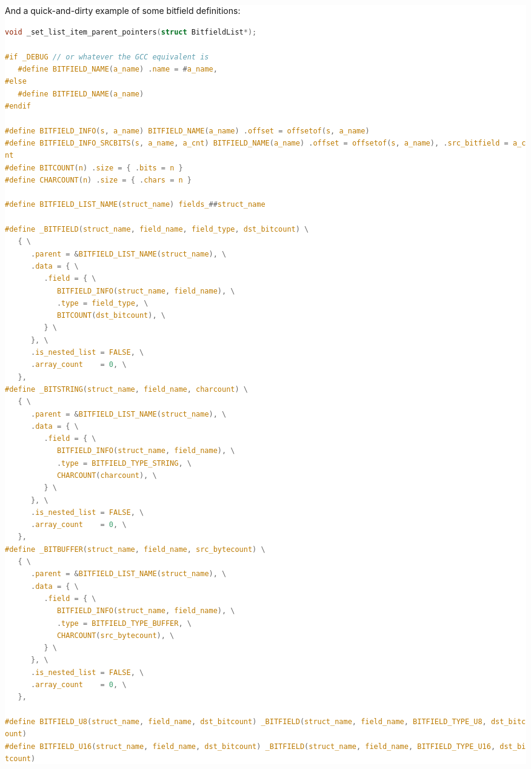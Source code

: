 And a quick-and-dirty example of some bitfield definitions:

```c
void _set_list_item_parent_pointers(struct BitfieldList*);

#if _DEBUG // or whatever the GCC equivalent is
   #define BITFIELD_NAME(a_name) .name = #a_name,
#else
   #define BITFIELD_NAME(a_name)
#endif

#define BITFIELD_INFO(s, a_name) BITFIELD_NAME(a_name) .offset = offsetof(s, a_name)
#define BITFIELD_INFO_SRCBITS(s, a_name, a_cnt) BITFIELD_NAME(a_name) .offset = offsetof(s, a_name), .src_bitfield = a_cnt
#define BITCOUNT(n) .size = { .bits = n }
#define CHARCOUNT(n) .size = { .chars = n }

#define BITFIELD_LIST_NAME(struct_name) fields_##struct_name

#define _BITFIELD(struct_name, field_name, field_type, dst_bitcount) \
   { \
      .parent = &BITFIELD_LIST_NAME(struct_name), \
      .data = { \
         .field = { \
            BITFIELD_INFO(struct_name, field_name), \
            .type = field_type, \
            BITCOUNT(dst_bitcount), \
         } \
      }, \
      .is_nested_list = FALSE, \
      .array_count    = 0, \
   },
#define _BITSTRING(struct_name, field_name, charcount) \
   { \
      .parent = &BITFIELD_LIST_NAME(struct_name), \
      .data = { \
         .field = { \
            BITFIELD_INFO(struct_name, field_name), \
            .type = BITFIELD_TYPE_STRING, \
            CHARCOUNT(charcount), \
         } \
      }, \
      .is_nested_list = FALSE, \
      .array_count    = 0, \
   },
#define _BITBUFFER(struct_name, field_name, src_bytecount) \
   { \
      .parent = &BITFIELD_LIST_NAME(struct_name), \
      .data = { \
         .field = { \
            BITFIELD_INFO(struct_name, field_name), \
            .type = BITFIELD_TYPE_BUFFER, \
            CHARCOUNT(src_bytecount), \
         } \
      }, \
      .is_nested_list = FALSE, \
      .array_count    = 0, \
   },
   
#define BITFIELD_U8(struct_name, field_name, dst_bitcount) _BITFIELD(struct_name, field_name, BITFIELD_TYPE_U8, dst_bitcount)
#define BITFIELD_U16(struct_name, field_name, dst_bitcount) _BITFIELD(struct_name, field_name, BITFIELD_TYPE_U16, dst_bitcount)
```